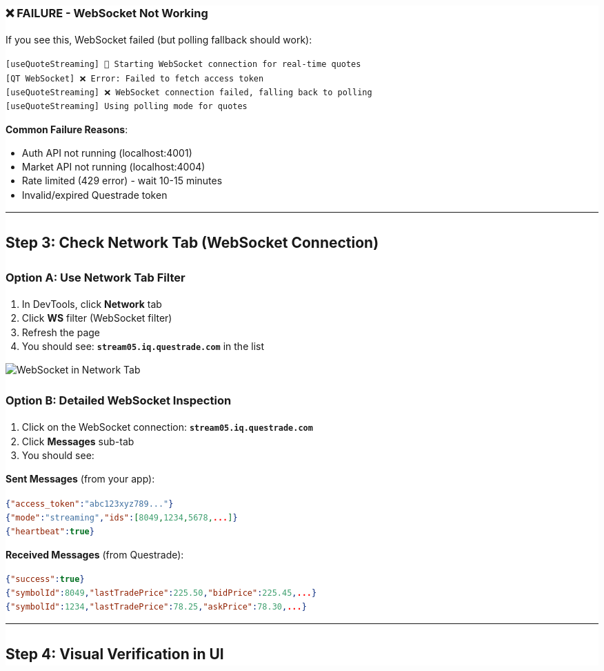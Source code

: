 
### ❌ **FAILURE - WebSocket Not Working**

If you see this, WebSocket failed (but polling fallback should work):

```
[useQuoteStreaming] 🚀 Starting WebSocket connection for real-time quotes
[QT WebSocket] ❌ Error: Failed to fetch access token
[useQuoteStreaming] ❌ WebSocket connection failed, falling back to polling
[useQuoteStreaming] Using polling mode for quotes
```

**Common Failure Reasons**:
- Auth API not running (localhost:4001)
- Market API not running (localhost:4004)
- Rate limited (429 error) - wait 10-15 minutes
- Invalid/expired Questrade token

---

## Step 3: Check Network Tab (WebSocket Connection)

### Option A: Use Network Tab Filter

1. In DevTools, click **Network** tab
2. Click **WS** filter (WebSocket filter)
3. Refresh the page
4. You should see: **`stream05.iq.questrade.com`** in the list

![WebSocket in Network Tab](https://i.imgur.com/example.png)

### Option B: Detailed WebSocket Inspection

1. Click on the WebSocket connection: **`stream05.iq.questrade.com`**
2. Click **Messages** sub-tab
3. You should see:

**Sent Messages** (from your app):
```json
{"access_token":"abc123xyz789..."}
{"mode":"streaming","ids":[8049,1234,5678,...]}
{"heartbeat":true}
```

**Received Messages** (from Questrade):
```json
{"success":true}
{"symbolId":8049,"lastTradePrice":225.50,"bidPrice":225.45,...}
{"symbolId":1234,"lastTradePrice":78.25,"askPrice":78.30,...}
```

---

## Step 4: Visual Verification in UI
